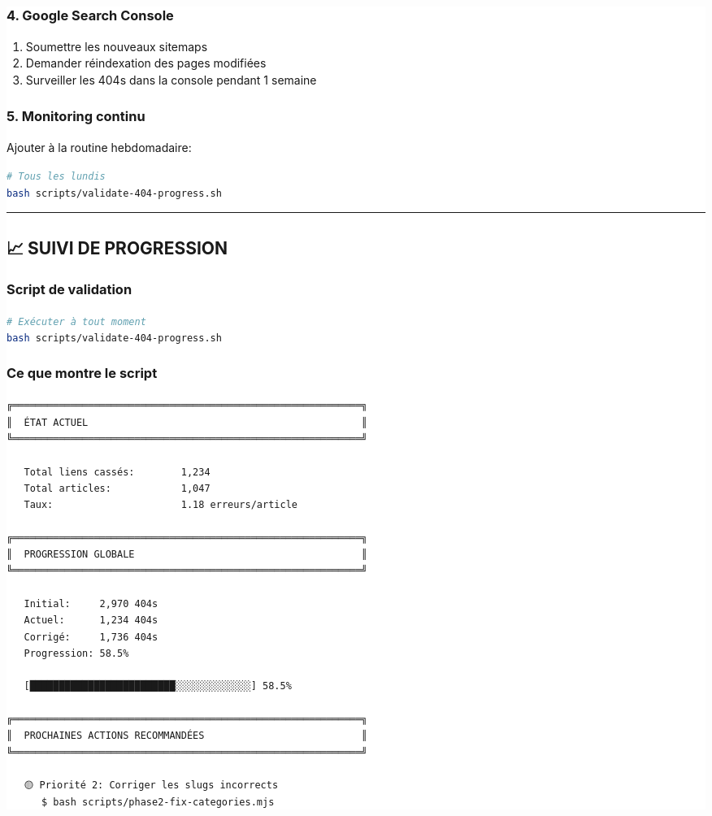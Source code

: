 ### 4. Google Search Console

1. Soumettre les nouveaux sitemaps
2. Demander réindexation des pages modifiées
3. Surveiller les 404s dans la console pendant 1 semaine

### 5. Monitoring continu

Ajouter à la routine hebdomadaire:

```bash
# Tous les lundis
bash scripts/validate-404-progress.sh
```

---

## 📈 SUIVI DE PROGRESSION

### Script de validation

```bash
# Exécuter à tout moment
bash scripts/validate-404-progress.sh
```

### Ce que montre le script

```
╔════════════════════════════════════════════════════════════╗
║  ÉTAT ACTUEL                                               ║
╚════════════════════════════════════════════════════════════╝

   Total liens cassés:        1,234
   Total articles:            1,047
   Taux:                      1.18 erreurs/article

╔════════════════════════════════════════════════════════════╗
║  PROGRESSION GLOBALE                                       ║
╚════════════════════════════════════════════════════════════╝

   Initial:     2,970 404s
   Actuel:      1,234 404s
   Corrigé:     1,736 404s
   Progression: 58.5%

   [█████████████████████████░░░░░░░░░░░░░] 58.5%

╔════════════════════════════════════════════════════════════╗
║  PROCHAINES ACTIONS RECOMMANDÉES                           ║
╚════════════════════════════════════════════════════════════╝

   🟡 Priorité 2: Corriger les slugs incorrects
      $ bash scripts/phase2-fix-categories.mjs
```
